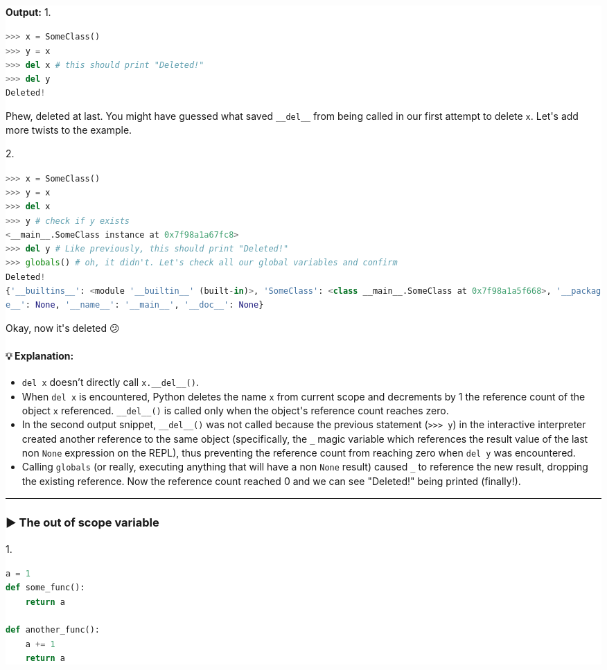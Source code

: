 **Output:**
1\.
```py
>>> x = SomeClass()
>>> y = x
>>> del x # this should print "Deleted!"
>>> del y
Deleted!
```

Phew, deleted at last. You might have guessed what saved `__del__` from being called in our first attempt to delete `x`. Let's add more twists to the example.

2\.
```py
>>> x = SomeClass()
>>> y = x
>>> del x
>>> y # check if y exists
<__main__.SomeClass instance at 0x7f98a1a67fc8>
>>> del y # Like previously, this should print "Deleted!"
>>> globals() # oh, it didn't. Let's check all our global variables and confirm
Deleted!
{'__builtins__': <module '__builtin__' (built-in)>, 'SomeClass': <class __main__.SomeClass at 0x7f98a1a5f668>, '__package__': None, '__name__': '__main__', '__doc__': None}
```

Okay, now it's deleted :confused:

#### 💡 Explanation:
+ `del x` doesn’t directly call `x.__del__()`.
+ When `del x` is encountered, Python deletes the name `x` from current scope and decrements by 1 the reference count of the object `x` referenced. `__del__()` is called only when the object's reference count reaches zero.
+ In the second output snippet, `__del__()` was not called because the previous statement (`>>> y`) in the interactive interpreter created another reference to the same object (specifically, the `_` magic variable which references the result value of the last non `None` expression on the REPL), thus preventing the reference count from reaching zero when `del y` was encountered.
+ Calling `globals` (or really, executing anything that will have a non `None` result) caused `_` to reference the new result, dropping the existing reference. Now the reference count reached 0 and we can see "Deleted!" being printed (finally!).

---

### ▶ The out of scope variable


1\.
```py
a = 1
def some_func():
    return a

def another_func():
    a += 1
    return a
```
